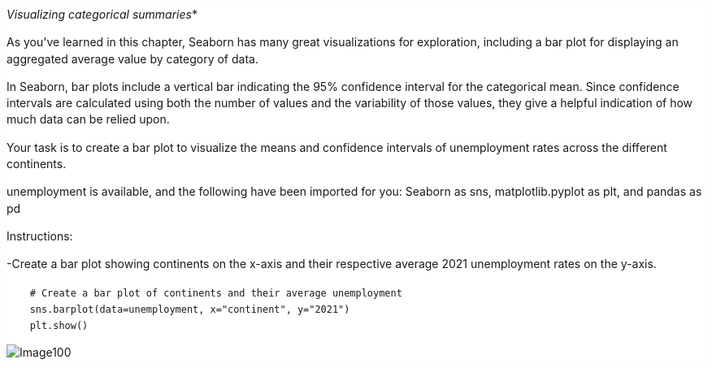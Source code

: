 *Visualizing categorical summaries**

As you've learned in this chapter, Seaborn has many great visualizations for exploration, including a bar plot for displaying an aggregated average value by category of data.

In Seaborn, bar plots include a vertical bar indicating the 95% confidence interval for the categorical mean. Since confidence intervals are calculated using both the number of values and the variability of those values, they give a helpful indication of how much data can be relied upon.

Your task is to create a bar plot to visualize the means and confidence intervals of unemployment rates across the different continents.

unemployment is available, and the following have been imported for you: Seaborn as sns, matplotlib.pyplot as plt, and pandas as pd

Instructions:

-Create a bar plot showing continents on the x-axis and their respective average 2021 unemployment rates on the y-axis.

        # Create a bar plot of continents and their average unemployment
        sns.barplot(data=unemployment, x="continent", y="2021")
        plt.show()

![Image100](https://github.com/Caiobauab360/Data_Analyst_Course_Portfolio/assets/127256295/749d7711-50a6-4174-9a2b-8b1d6dd094bf)
